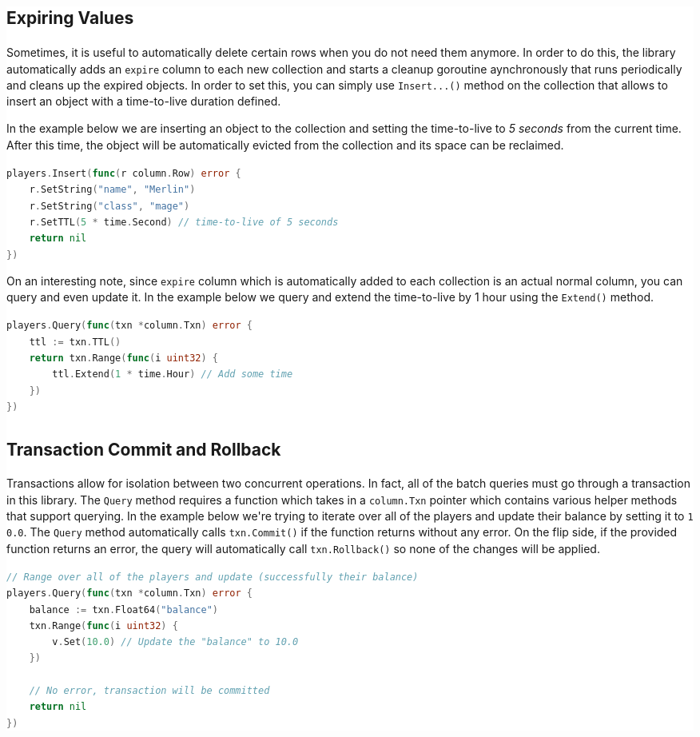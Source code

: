 ## Expiring Values

Sometimes, it is useful to automatically delete certain rows when you do not need them anymore. In order to do this, the library automatically adds an `expire` column to each new collection and starts a cleanup goroutine aynchronously that runs periodically and cleans up the expired objects. In order to set this, you can simply use `Insert...()` method on the collection that allows to insert an object with a time-to-live duration defined.

In the example below we are inserting an object to the collection and setting the time-to-live to _5 seconds_ from the current time. After this time, the object will be automatically evicted from the collection and its space can be reclaimed.

```go
players.Insert(func(r column.Row) error {
	r.SetString("name", "Merlin")
	r.SetString("class", "mage")
	r.SetTTL(5 * time.Second) // time-to-live of 5 seconds
	return nil
})
```

On an interesting note, since `expire` column which is automatically added to each collection is an actual normal column, you can query and even update it. In the example below we query and extend the time-to-live by 1 hour using the `Extend()` method.

```go
players.Query(func(txn *column.Txn) error {
	ttl := txn.TTL()
	return txn.Range(func(i uint32) {
		ttl.Extend(1 * time.Hour) // Add some time
	})
})
```

## Transaction Commit and Rollback

Transactions allow for isolation between two concurrent operations. In fact, all of the batch queries must go through a transaction in this library. The `Query` method requires a function which takes in a `column.Txn` pointer which contains various helper methods that support querying. In the example below we're trying to iterate over all of the players and update their balance by setting it to `10.0`. The `Query` method automatically calls `txn.Commit()` if the function returns without any error. On the flip side, if the provided function returns an error, the query will automatically call `txn.Rollback()` so none of the changes will be applied.

```go
// Range over all of the players and update (successfully their balance)
players.Query(func(txn *column.Txn) error {
	balance := txn.Float64("balance")
	txn.Range(func(i uint32) {
		v.Set(10.0) // Update the "balance" to 10.0
	})

	// No error, transaction will be committed
	return nil
})
```
